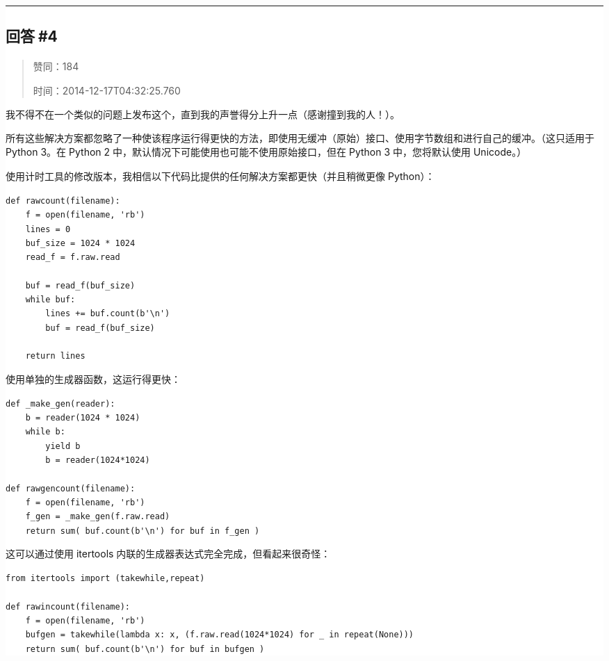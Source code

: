 * * *

## 回答 #4

> 赞同：184
> 
> 时间：2014-12-17T04:32:25.760

我不得不在一个类似的问题上发布这个，直到我的声誉得分上升一点（感谢撞到我的人！）。

所有这些解决方案都忽略了一种使该程序运行得更快的方法，即使用无缓冲（原始）接口、使用字节数组和进行自己的缓冲。（这只适用于 Python 3。在 Python 2 中，默认情况下可能使用也可能不使用原始接口，但在 Python 3 中，您将默认使用 Unicode。）

使用计时工具的修改版本，我相信以下代码比提供的任何解决方案都更快（并且稍微更像 Python）：

```
def rawcount(filename):
    f = open(filename, 'rb')
    lines = 0
    buf_size = 1024 * 1024
    read_f = f.raw.read

    buf = read_f(buf_size)
    while buf:
        lines += buf.count(b'\n')
        buf = read_f(buf_size)

    return lines 
```

使用单独的生成器函数，这运行得更快：

```
def _make_gen(reader):
    b = reader(1024 * 1024)
    while b:
        yield b
        b = reader(1024*1024)

def rawgencount(filename):
    f = open(filename, 'rb')
    f_gen = _make_gen(f.raw.read)
    return sum( buf.count(b'\n') for buf in f_gen ) 
```

这可以通过使用 itertools 内联的生成器表达式完全完成，但看起来很奇怪：

```
from itertools import (takewhile,repeat)

def rawincount(filename):
    f = open(filename, 'rb')
    bufgen = takewhile(lambda x: x, (f.raw.read(1024*1024) for _ in repeat(None)))
    return sum( buf.count(b'\n') for buf in bufgen ) 
```
